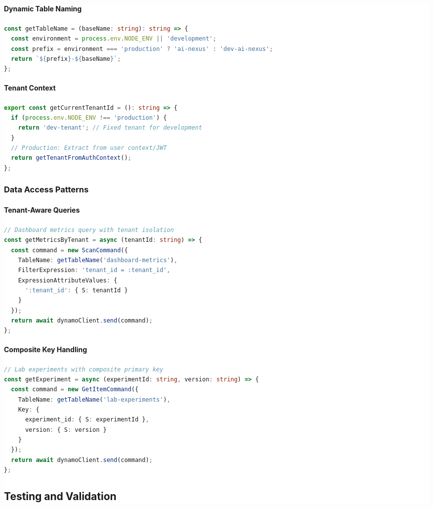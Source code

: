#### Dynamic Table Naming
```typescript
const getTableName = (baseName: string): string => {
  const environment = process.env.NODE_ENV || 'development';
  const prefix = environment === 'production' ? 'ai-nexus' : 'dev-ai-nexus';
  return `${prefix}-${baseName}`;
};
```

#### Tenant Context
```typescript
export const getCurrentTenantId = (): string => {
  if (process.env.NODE_ENV !== 'production') {
    return 'dev-tenant'; // Fixed tenant for development
  }
  // Production: Extract from user context/JWT
  return getTenantFromAuthContext();
};
```

### Data Access Patterns

#### Tenant-Aware Queries
```typescript
// Dashboard metrics query with tenant isolation
const getMetricsByTenant = async (tenantId: string) => {
  const command = new ScanCommand({
    TableName: getTableName('dashboard-metrics'),
    FilterExpression: 'tenant_id = :tenant_id',
    ExpressionAttributeValues: {
      ':tenant_id': { S: tenantId }
    }
  });
  return await dynamoClient.send(command);
};
```

#### Composite Key Handling
```typescript
// Lab experiments with composite primary key
const getExperiment = async (experimentId: string, version: string) => {
  const command = new GetItemCommand({
    TableName: getTableName('lab-experiments'),
    Key: {
      experiment_id: { S: experimentId },
      version: { S: version }
    }
  });
  return await dynamoClient.send(command);
};
```

## Testing and Validation
